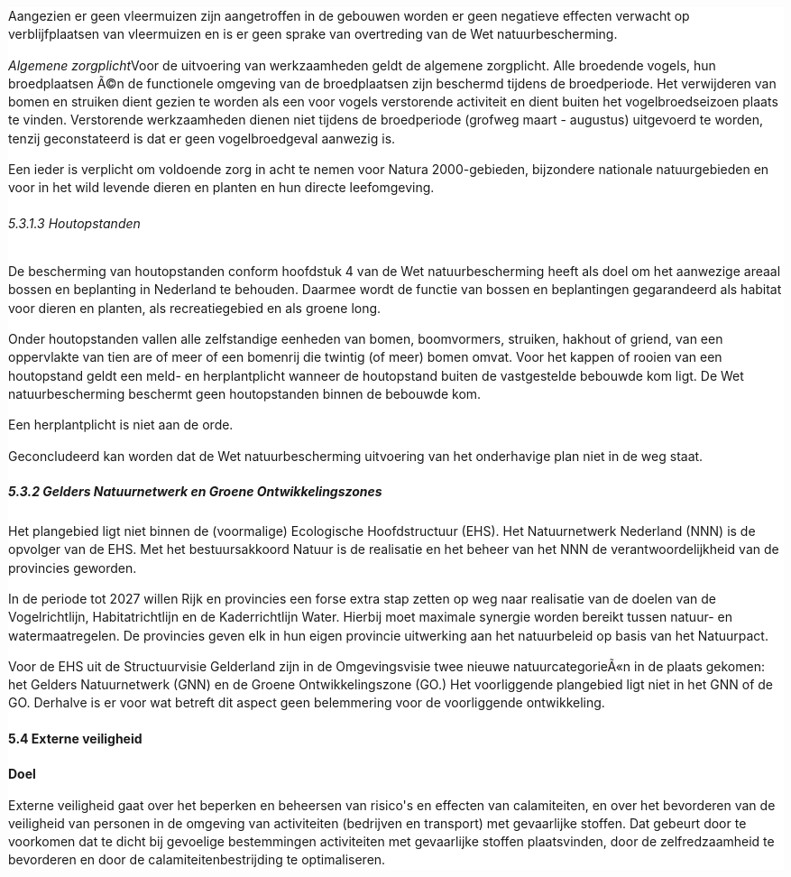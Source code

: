 Aangezien er geen vleermuizen zijn aangetroffen in de gebouwen worden er geen negatieve effecten verwacht op verblijfplaatsen van vleermuizen en is er geen sprake van overtreding van de Wet natuurbescherming.

*Algemene zorgplicht*Voor de uitvoering van werkzaamheden geldt de algemene zorgplicht. Alle broedende vogels, hun broedplaatsen Ã©n de functionele omgeving van de broedplaatsen zijn beschermd tijdens de broedperiode. Het verwijderen van bomen en struiken dient gezien te worden als een voor vogels verstorende activiteit en dient buiten het vogelbroedseizoen plaats te vinden. Verstorende werkzaamheden dienen niet tijdens de broedperiode (grofweg maart \- augustus) uitgevoerd te worden, tenzij geconstateerd is dat er geen vogelbroedgeval aanwezig is.

Een ieder is verplicht om voldoende zorg in acht te nemen voor Natura 2000\-gebieden, bijzondere nationale natuurgebieden en voor in het wild levende dieren en planten en hun directe leefomgeving.

###### 5\.3\.1\.3 Houtopstanden

De bescherming van houtopstanden conform hoofdstuk 4 van de Wet natuurbescherming heeft als doel om het aanwezige areaal bossen en beplanting in Nederland te behouden. Daarmee wordt de functie van bossen en beplantingen gegarandeerd als habitat voor dieren en planten, als recreatiegebied en als groene long.

Onder houtopstanden vallen alle zelfstandige eenheden van bomen, boomvormers, struiken, hakhout of griend, van een oppervlakte van tien are of meer of een bomenrij die twintig (of meer) bomen omvat. Voor het kappen of rooien van een houtopstand geldt een meld\- en herplantplicht wanneer de houtopstand buiten de vastgestelde bebouwde kom ligt. De Wet natuurbescherming beschermt geen houtopstanden binnen de bebouwde kom.

Een herplantplicht is niet aan de orde.

Geconcludeerd kan worden dat de Wet natuurbescherming uitvoering van het onderhavige plan niet in de weg staat.

##### 5\.3\.2 Gelders Natuurnetwerk en Groene Ontwikkelingszones

Het plangebied ligt niet binnen de (voormalige) Ecologische Hoofdstructuur (EHS). Het Natuurnetwerk Nederland (NNN) is de opvolger van de EHS. Met het bestuursakkoord Natuur is de realisatie en het beheer van het NNN de verantwoordelijkheid van de provincies geworden.

In de periode tot 2027 willen Rijk en provincies een forse extra stap zetten op weg naar realisatie van de doelen van de Vogelrichtlijn, Habitatrichtlijn en de Kaderrichtlijn Water. Hierbij moet maximale synergie worden bereikt tussen natuur\- en watermaatregelen. De provincies geven elk in hun eigen provincie uitwerking aan het natuurbeleid op basis van het Natuurpact.

Voor de EHS uit de Structuurvisie Gelderland zijn in de Omgevingsvisie twee nieuwe natuurcategorieÃ«n in de plaats gekomen: het Gelders Natuurnetwerk (GNN) en de Groene Ontwikkelingszone (GO.) Het voorliggende plangebied ligt niet in het GNN of de GO. Derhalve is er voor wat betreft dit aspect geen belemmering voor de voorliggende ontwikkeling.

#### 5\.4 Externe veiligheid

**Doel**

Externe veiligheid gaat over het beperken en beheersen van risico's en effecten van calamiteiten, en over het bevorderen van de veiligheid van personen in de omgeving van activiteiten (bedrijven en transport) met gevaarlijke stoffen. Dat gebeurt door te voorkomen dat te dicht bij gevoelige bestemmingen activiteiten met gevaarlijke stoffen plaatsvinden, door de zelfredzaamheid te bevorderen en door de calamiteitenbestrijding te optimaliseren.

